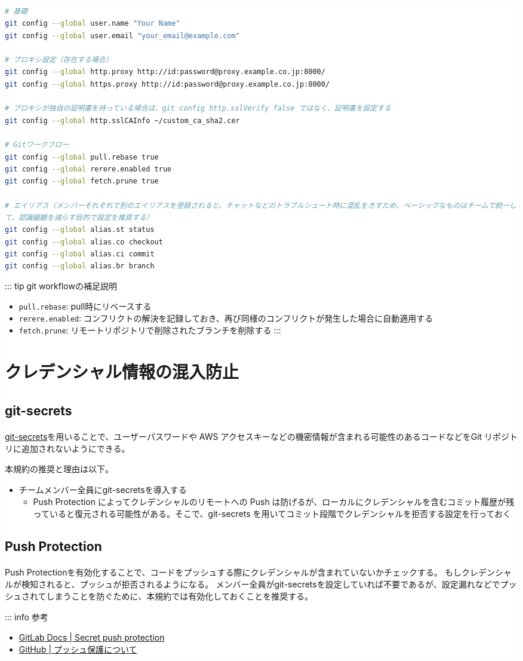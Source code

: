 ```sh
# 基礎
git config --global user.name "Your Name"
git config --global user.email "your_email@example.com"

# プロキシ設定（存在する場合）
git config --global http.proxy http://id:password@proxy.example.co.jp:8000/
git config --global https.proxy http://id:password@proxy.example.co.jp:8000/

# プロキシが独自の証明書を持っている場合は、git config http.sslVerify false ではなく、証明書を設定する
git config --global http.sslCAInfo ~/custom_ca_sha2.cer

# Gitワークフロー
git config --global pull.rebase true
git config --global rerere.enabled true
git config --global fetch.prune true

# エイリアス（メンバーそれぞれで別のエイリアスを登録されると、チャットなどのトラブルシュート時に混乱をきすため、ベーシックなものはチームで統一して、認識齟齬を減らす目的で設定を推奨する）
git config --global alias.st status
git config --global alias.co checkout
git config --global alias.ci commit
git config --global alias.br branch
```

::: tip git workflowの補足説明

- `pull.rebase`: pull時にリベースする
- `rerere.enabled`: コンフリクトの解決を記録しておき、再び同様のコンフリクトが発生した場合に自動適用する
- `fetch.prune`: リモートリポジトリで削除されたブランチを削除する
  :::

# クレデンシャル情報の混入防止

## git-secrets

[git-secrets](https://github.com/awslabs/git-secrets)を用いることで、ユーザーパスワードや AWS アクセスキーなどの機密情報が含まれる可能性のあるコードなどをGit リポジトリに追加されないようにできる。

本規約の推奨と理由は以下。

- チームメンバー全員にgit-secretsを導入する
  - Push Protection によってクレデンシャルのリモートへの Push は防げるが、ローカルにクレデンシャルを含むコミット履歴が残っていると復元される可能性がある。そこで、git-secrets を用いてコミット段階でクレデンシャルを拒否する設定を行っておく

## Push Protection

Push Protectionを有効化することで、コードをプッシュする際にクレデンシャルが含まれていないかチェックする。
もしクレデンシャルが検知されると、プッシュが拒否されるようになる。
メンバー全員がgit-secretsを設定していれば不要であるが、設定漏れなどでプッシュされてしまうことを防ぐために、本規約では有効化しておくことを推奨する。

::: info 参考

- [GitLab Docs | Secret push protection](https://docs.gitlab.com/user/application_security/secret_detection/secret_push_protection/)
- [GitHub | プッシュ保護について](https://docs.github.com/ja/code-security/secret-scanning/introduction/about-push-protection)
